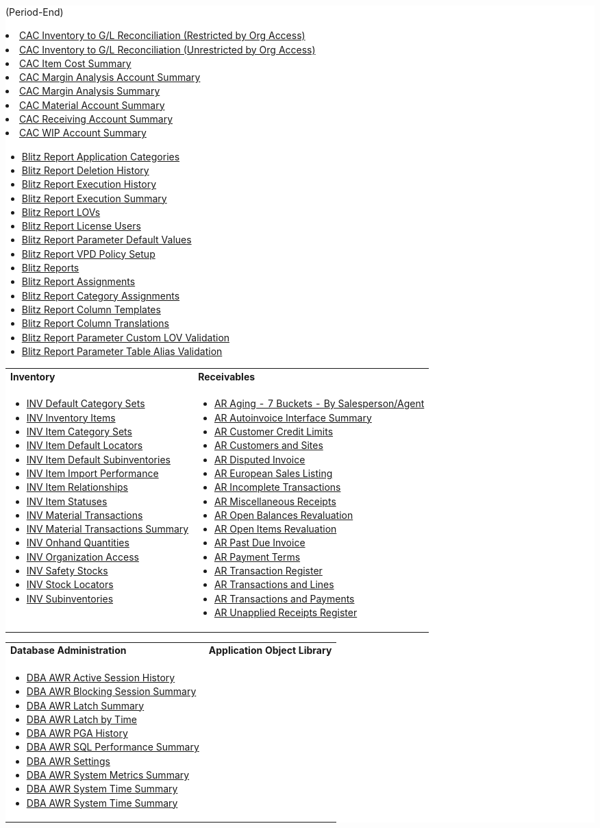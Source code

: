 (Period-End)</a></li><li><a href="/CAC%20Inventory%20to%20G/L%20Reconciliation%20%28Restricted%20by%20Org%20Access%29">CAC Inventory to G/L Reconciliation (Restricted by Org Access)</a></li><li><a href="/CAC%20Inventory%20to%20G/L%20Reconciliation%20%28Unrestricted%20by%20Org%20Access%29">CAC Inventory to G/L Reconciliation (Unrestricted by Org Access)</a></li><li><a href="/CAC%20Item%20Cost%20Summary">CAC Item Cost Summary</a></li><li><a href="/CAC%20Margin%20Analysis%20Account%20Summary">CAC Margin Analysis Account Summary</a></li><li><a href="/CAC%20Margin%20Analysis%20Summary">CAC Margin Analysis Summary</a></li><li><a href="/CAC%20Material%20Account%20Summary">CAC Material Account Summary</a></li><li><a href="/CAC%20Receiving%20Account%20Summary">CAC Receiving Account Summary</a></li><li><a href="/CAC%20WIP%20Account%20Summary">CAC WIP Account Summary</a></li></ul></td><td><ul><li><a href="/Blitz%20Report%20Application%20Categories">Blitz Report Application Categories</a></li><li><a href="/Blitz%20Report%20Deletion%20History">Blitz Report Deletion History</a></li><li><a href="/Blitz%20Report%20Execution%20History">Blitz Report Execution History</a></li><li><a href="/Blitz%20Report%20Execution%20Summary">Blitz Report Execution Summary</a></li><li><a href="/Blitz%20Report%20LOVs">Blitz Report LOVs</a></li><li><a href="/Blitz%20Report%20License%20Users">Blitz Report License Users</a></li><li><a href="/Blitz%20Report%20Parameter%20Default%20Values">Blitz Report Parameter Default Values</a></li><li><a href="/Blitz%20Report%20VPD%20Policy%20Setup">Blitz Report VPD Policy Setup</a></li><li><a href="/Blitz%20Reports">Blitz Reports</a></li><li><a href="/Blitz%20Report%20Assignments">Blitz Report Assignments</a></li><li><a href="/Blitz%20Report%20Category%20Assignments">Blitz Report Category Assignments</a></li><li><a href="/Blitz%20Report%20Column%20Templates">Blitz Report Column Templates</a></li><li><a href="/Blitz%20Report%20Column%20Translations">Blitz Report Column Translations</a></li><li><a href="/Blitz%20Report%20Parameter%20Custom%20LOV%20Validation">Blitz Report Parameter Custom LOV Validation</a></li><li><a href="/Blitz%20Report%20Parameter%20Table%20Alias%20Validation">Blitz Report Parameter Table Alias Validation</a></li></ul></td></tr></table><table border="0" width="100%"><tr><td><b>Inventory</b></td><td><b>Receivables</b></td></tr><tr><td><ul><li><a href="/INV%20Default%20Category%20Sets">INV Default Category Sets</a></li><li><a href="/INV%20Inventory%20Items">INV Inventory Items</a></li><li><a href="/INV%20Item%20Category%20Sets">INV Item Category Sets</a></li><li><a href="/INV%20Item%20Default%20Locators">INV Item Default Locators</a></li><li><a href="/INV%20Item%20Default%20Subinventories">INV Item Default Subinventories</a></li><li><a href="/INV%20Item%20Import%20Performance">INV Item Import Performance</a></li><li><a href="/INV%20Item%20Relationships">INV Item Relationships</a></li><li><a href="/INV%20Item%20Statuses">INV Item Statuses</a></li><li><a href="/INV%20Material%20Transactions">INV Material Transactions</a></li><li><a href="/INV%20Material%20Transactions%20Summary">INV Material Transactions Summary</a></li><li><a href="/INV%20Onhand%20Quantities">INV Onhand Quantities</a></li><li><a href="/INV%20Organization%20Access">INV Organization Access</a></li><li><a href="/INV%20Safety%20Stocks">INV Safety Stocks</a></li><li><a href="/INV%20Stock%20Locators">INV Stock Locators</a></li><li><a href="/INV%20Subinventories">INV Subinventories</a></li></ul></td><td><ul><li><a href="/AR%20Aging%20-%207%20Buckets%20%20-%20By%20Salesperson/Agent">AR Aging - 7 Buckets  - By Salesperson/Agent</a></li><li><a href="/AR%20Autoinvoice%20Interface%20Summary">AR Autoinvoice Interface Summary</a></li><li><a href="/AR%20Customer%20Credit%20Limits">AR Customer Credit Limits</a></li><li><a href="/AR%20Customers%20and%20Sites">AR Customers and Sites</a></li><li><a href="/AR%20Disputed%20Invoice">AR Disputed Invoice</a></li><li><a href="/AR%20European%20Sales%20Listing">AR European Sales Listing</a></li><li><a href="/AR%20Incomplete%20Transactions">AR Incomplete Transactions</a></li><li><a href="/AR%20Miscellaneous%20Receipts">AR Miscellaneous Receipts</a></li><li><a href="/AR%20Open%20Balances%20Revaluation">AR Open Balances Revaluation</a></li><li><a href="/AR%20Open%20Items%20Revaluation">AR Open Items Revaluation</a></li><li><a href="/AR%20Past%20Due%20Invoice">AR Past Due Invoice</a></li><li><a href="/AR%20Payment%20Terms">AR Payment Terms</a></li><li><a href="/AR%20Transaction%20Register">AR Transaction Register</a></li><li><a href="/AR%20Transactions%20and%20Lines">AR Transactions and Lines</a></li><li><a href="/AR%20Transactions%20and%20Payments">AR Transactions and Payments</a></li><li><a href="/AR%20Unapplied%20Receipts%20Register">AR Unapplied Receipts Register</a></li></ul></td></tr></table><table border="0" width="100%"><tr><td><b>Database Administration</b></td><td><b>Application Object Library</b></td></tr><tr><td><ul><li><a href="/DBA%20AWR%20Active%20Session%20History">DBA AWR Active Session History</a></li><li><a href="/DBA%20AWR%20Blocking%20Session%20Summary">DBA AWR Blocking Session Summary</a></li><li><a href="/DBA%20AWR%20Latch%20Summary">DBA AWR Latch Summary</a></li><li><a href="/DBA%20AWR%20Latch%20by%20Time">DBA AWR Latch by Time</a></li><li><a href="/DBA%20AWR%20PGA%20History">DBA AWR PGA History</a></li><li><a href="/DBA%20AWR%20SQL%20Performance%20Summary">DBA AWR SQL Performance Summary</a></li><li><a href="/DBA%20AWR%20Settings">DBA AWR Settings</a></li><li><a href="/DBA%20AWR%20System%20Metrics%20Summary">DBA AWR System Metrics Summary</a></li><li><a href="/DBA%20AWR%20System%20Time%20Summary">DBA AWR System Time Summary</a></li><li><a href="/DBA%20AWR%20System%20Time%20Summary%20Percentages">DBA AWR System Time Summary